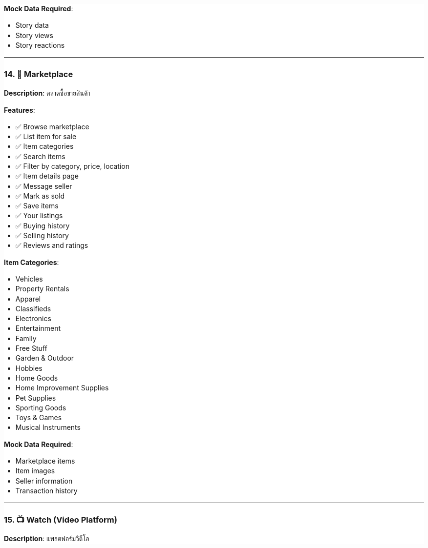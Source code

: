 **Mock Data Required**:
- Story data
- Story views
- Story reactions

---

### 14. 🛒 Marketplace
**Description**: ตลาดซื้อขายสินค้า

**Features**:
- ✅ Browse marketplace
- ✅ List item for sale
- ✅ Item categories
- ✅ Search items
- ✅ Filter by category, price, location
- ✅ Item details page
- ✅ Message seller
- ✅ Mark as sold
- ✅ Save items
- ✅ Your listings
- ✅ Buying history
- ✅ Selling history
- ✅ Reviews and ratings

**Item Categories**:
- Vehicles
- Property Rentals
- Apparel
- Classifieds
- Electronics
- Entertainment
- Family
- Free Stuff
- Garden & Outdoor
- Hobbies
- Home Goods
- Home Improvement Supplies
- Pet Supplies
- Sporting Goods
- Toys & Games
- Musical Instruments

**Mock Data Required**:
- Marketplace items
- Item images
- Seller information
- Transaction history

---

### 15. 📺 Watch (Video Platform)
**Description**: แพลตฟอร์มวิดีโอ
